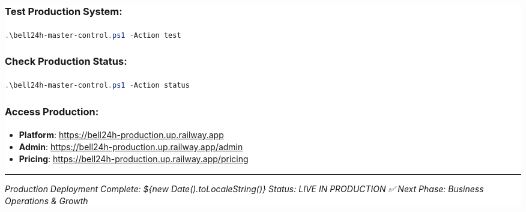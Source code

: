 ### **Test Production System:**
```powershell
.\bell24h-master-control.ps1 -Action test
```

### **Check Production Status:**
```powershell
.\bell24h-master-control.ps1 -Action status
```

### **Access Production:**
- **Platform**: https://bell24h-production.up.railway.app
- **Admin**: https://bell24h-production.up.railway.app/admin
- **Pricing**: https://bell24h-production.up.railway.app/pricing

---

*Production Deployment Complete: ${new Date().toLocaleString()}*
*Status: LIVE IN PRODUCTION ✅*
*Next Phase: Business Operations & Growth*
